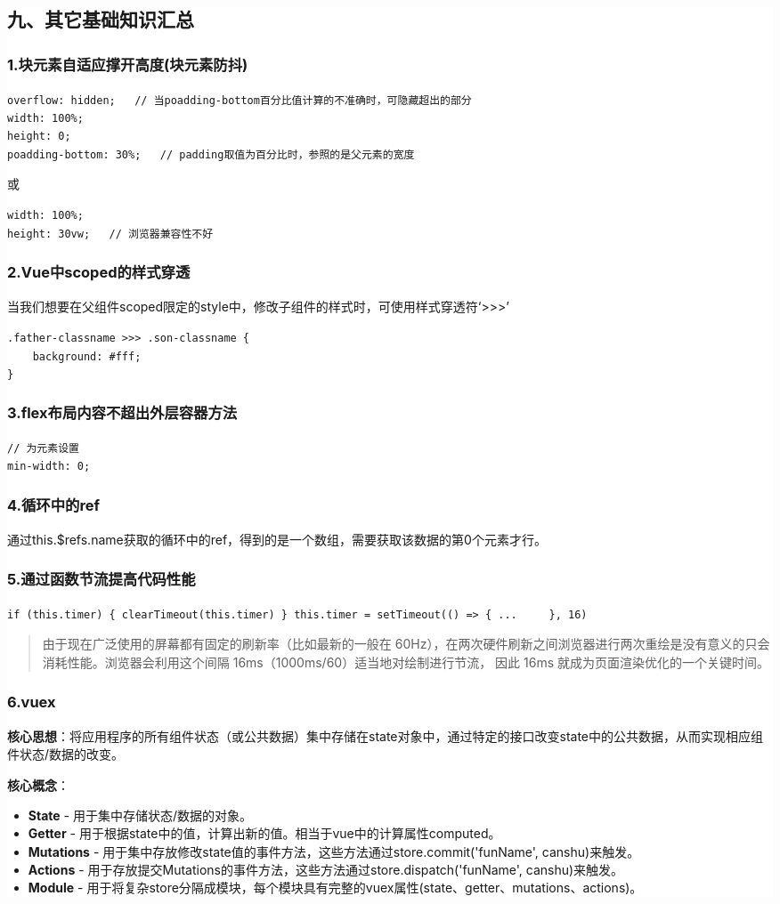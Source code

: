 



## 九、其它基础知识汇总
### 1.块元素自适应撑开高度(块元素防抖)
```
overflow: hidden;   // 当poadding-bottom百分比值计算的不准确时，可隐藏超出的部分
width: 100%;
height: 0;
poadding-bottom: 30%;   // padding取值为百分比时，参照的是父元素的宽度
```
或
```
width: 100%;
height: 30vw;   // 浏览器兼容性不好
```

### 2.Vue中scoped的样式穿透
当我们想要在父组件scoped限定的style中，修改子组件的样式时，可使用样式穿透符‘>>>’
```
.father-classname >>> .son-classname {
    background: #fff;
}
```

### 3.flex布局内容不超出外层容器方法
```
// 为元素设置
min-width: 0;
```
### 4.循环中的ref
通过this.$refs.name获取的循环中的ref，得到的是一个数组，需要获取该数据的第0个元素才行。

### 5.通过函数节流提高代码性能
``
if (this.timer) {
    clearTimeout(this.timer)
}
this.timer = setTimeout(() => {
    ...    
}, 16)
``
> 由于现在广泛使用的屏幕都有固定的刷新率（比如最新的一般在 60Hz），在两次硬件刷新之间浏览器进行两次重绘是没有意义的只会消耗性能。浏览器会利用这个间隔 16ms（1000ms/60）适当地对绘制进行节流， 因此 16ms 就成为页面渲染优化的一个关键时间。

### 6.vuex
**核心思想**：将应用程序的所有组件状态（或公共数据）集中存储在state对象中，通过特定的接口改变state中的公共数据，从而实现相应组件状态/数据的改变。

**核心概念**：
- **State** - 用于集中存储状态/数据的对象。
- **Getter** - 用于根据state中的值，计算出新的值。相当于vue中的计算属性computed。
- **Mutations** - 用于集中存放修改state值的事件方法，这些方法通过store.commit('funName', canshu)来触发。
- **Actions** - 用于存放提交Mutations的事件方法，这些方法通过store.dispatch('funName', canshu)来触发。
- **Module** - 用于将复杂store分隔成模块，每个模块具有完整的vuex属性(state、getter、mutations、actions)。

